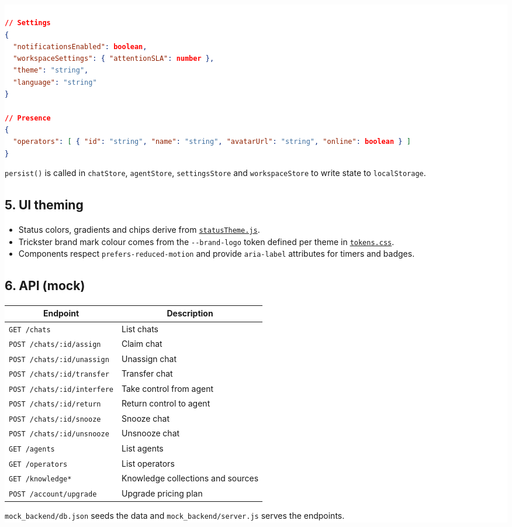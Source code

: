 ```json

// Settings
{
  "notificationsEnabled": boolean,
  "workspaceSettings": { "attentionSLA": number },
  "theme": "string",
  "language": "string"
}

// Presence
{
  "operators": [ { "id": "string", "name": "string", "avatarUrl": "string", "online": boolean } ]
}
```
`persist()` is called in `chatStore`, `agentStore`, `settingsStore` and `workspaceStore` to write state to `localStorage`.

## 5. UI theming
- Status colors, gradients and chips derive from [`statusTheme.js`](../src/utils/statusTheme.js).
- Trickster brand mark colour comes from the `--brand-logo` token defined per theme in [`tokens.css`](../src/styles/tokens.css).
- Components respect `prefers-reduced-motion` and provide `aria-label` attributes for timers and badges.

## 6. API (mock)
| Endpoint | Description |
| --- | --- |
| `GET /chats` | List chats |
| `POST /chats/:id/assign` | Claim chat |
| `POST /chats/:id/unassign` | Unassign chat |
| `POST /chats/:id/transfer` | Transfer chat |
| `POST /chats/:id/interfere` | Take control from agent |
| `POST /chats/:id/return` | Return control to agent |
| `POST /chats/:id/snooze` | Snooze chat |
| `POST /chats/:id/unsnooze` | Unsnooze chat |
| `GET /agents` | List agents |
| `GET /operators` | List operators |
| `GET /knowledge*` | Knowledge collections and sources |
| `POST /account/upgrade` | Upgrade pricing plan |
`mock_backend/db.json` seeds the data and `mock_backend/server.js` serves the endpoints.
